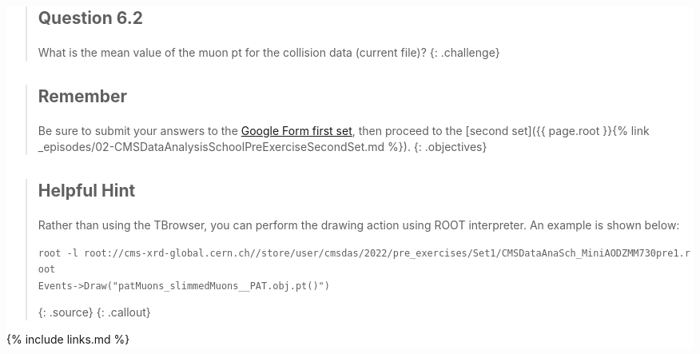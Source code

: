 > ## Question 6.2
> What is the mean value of the muon pt for the collision data (current file)?
{: .challenge}

> ## Remember
> Be sure to submit your answers to the [Google Form first set][Set1_form], then proceed to the [second set]({{ page.root }}{% link _episodes/02-CMSDataAnalysisSchoolPreExerciseSecondSet.md %}).
{: .objectives}

> ## Helpful Hint
> Rather than using the TBrowser, you can perform the drawing action using ROOT interpreter. An example is shown below:
>
> ~~~
> root -l root://cms-xrd-global.cern.ch//store/user/cmsdas/2022/pre_exercises/Set1/CMSDataAnaSch_MiniAODZMM730pre1.root
> Events->Draw("patMuons_slimmedMuons__PAT.obj.pt()")
> ~~~
> {: .source}
{: .callout}

{% include links.md %}


[Set1_form]: https://forms.gle/TjDb4CfohBn1CUfv9
